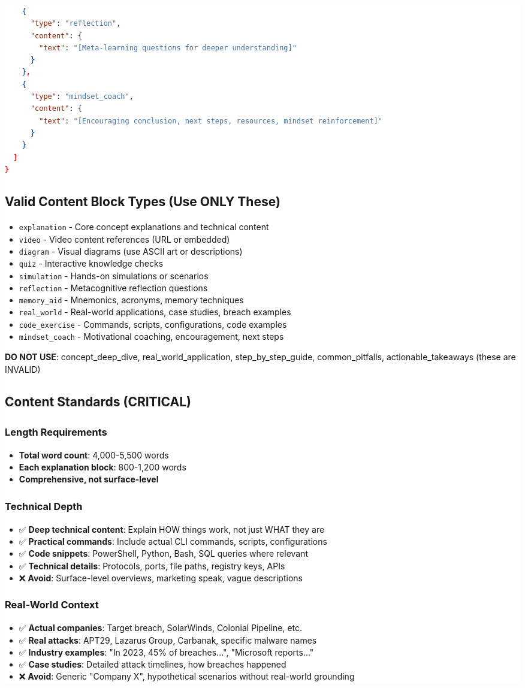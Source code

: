 ```json
    {
      "type": "reflection",
      "content": {
        "text": "[Meta-learning questions for deeper understanding]"
      }
    },
    {
      "type": "mindset_coach",
      "content": {
        "text": "[Encouraging conclusion, next steps, resources, mindset reinforcement]"
      }
    }
  ]
}
```

## Valid Content Block Types (Use ONLY These)

- `explanation` - Core concept explanations and technical content
- `video` - Video content references (URL or embedded)
- `diagram` - Visual diagrams (use ASCII art or descriptions)
- `quiz` - Interactive knowledge checks
- `simulation` - Hands-on simulations or scenarios
- `reflection` - Metacognitive reflection questions
- `memory_aid` - Mnemonics, acronyms, memory techniques
- `real_world` - Real-world applications, case studies, breach examples
- `code_exercise` - Commands, scripts, configurations, code examples
- `mindset_coach` - Motivational coaching, encouragement, next steps

**DO NOT USE**: concept_deep_dive, real_world_application, step_by_step_guide, common_pitfalls, actionable_takeaways (these are INVALID)

## Content Standards (CRITICAL)

### Length Requirements
- **Total word count**: 4,000-5,500 words
- **Each explanation block**: 800-1,200 words
- **Comprehensive, not surface-level**

### Technical Depth
- ✅ **Deep technical content**: Explain HOW things work, not just WHAT they are
- ✅ **Practical commands**: Include actual CLI commands, scripts, configurations
- ✅ **Code snippets**: PowerShell, Python, Bash, SQL queries where relevant
- ✅ **Technical details**: Protocols, ports, file paths, registry keys, APIs
- ❌ **Avoid**: Surface-level overviews, marketing speak, vague descriptions

### Real-World Context
- ✅ **Actual companies**: Target breach, SolarWinds, Colonial Pipeline, etc.
- ✅ **Real attacks**: APT29, Lazarus Group, Carbanak, specific malware names
- ✅ **Industry examples**: "In 2023, 45% of breaches...", "Microsoft reports..."
- ✅ **Case studies**: Detailed attack timelines, how breaches happened
- ❌ **Avoid**: Generic "Company X", hypothetical scenarios without real-world grounding
